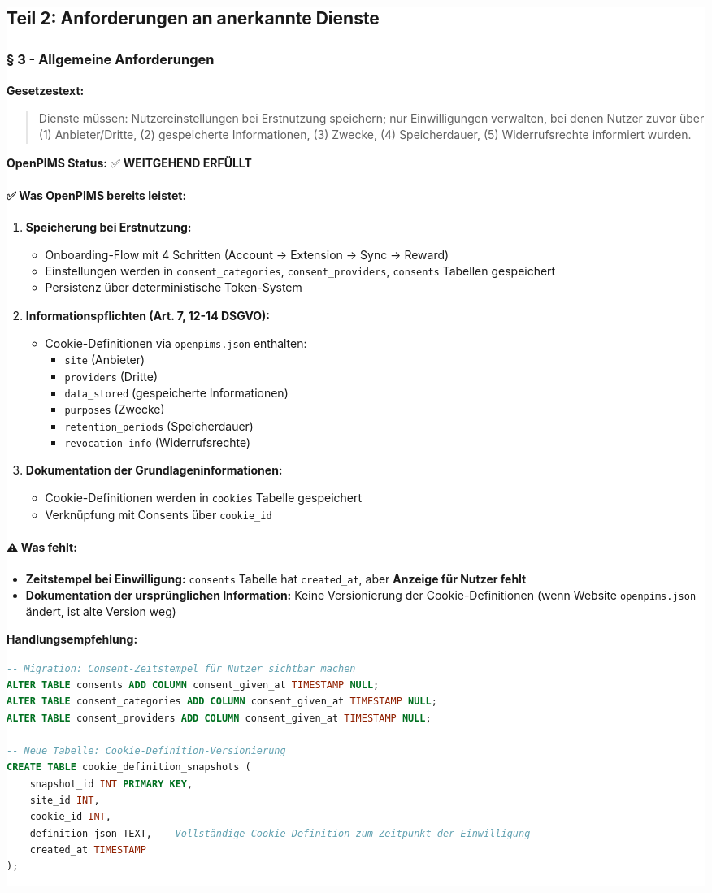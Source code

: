 
## Teil 2: Anforderungen an anerkannte Dienste

### § 3 - Allgemeine Anforderungen

**Gesetzestext:**
> Dienste müssen: Nutzereinstellungen bei Erstnutzung speichern; nur Einwilligungen verwalten, bei denen Nutzer zuvor über (1) Anbieter/Dritte, (2) gespeicherte Informationen, (3) Zwecke, (4) Speicherdauer, (5) Widerrufsrechte informiert wurden.

**OpenPIMS Status:** ✅ **WEITGEHEND ERFÜLLT**

#### ✅ Was OpenPIMS bereits leistet:

1. **Speicherung bei Erstnutzung:**
   - Onboarding-Flow mit 4 Schritten (Account → Extension → Sync → Reward)
   - Einstellungen werden in `consent_categories`, `consent_providers`, `consents` Tabellen gespeichert
   - Persistenz über deterministische Token-System

2. **Informationspflichten (Art. 7, 12-14 DSGVO):**
   - Cookie-Definitionen via `openpims.json` enthalten:
     - `site` (Anbieter)
     - `providers` (Dritte)
     - `data_stored` (gespeicherte Informationen)
     - `purposes` (Zwecke)
     - `retention_periods` (Speicherdauer)
     - `revocation_info` (Widerrufsrechte)

3. **Dokumentation der Grundlageninformationen:**
   - Cookie-Definitionen werden in `cookies` Tabelle gespeichert
   - Verknüpfung mit Consents über `cookie_id`

#### ⚠️ Was fehlt:

- **Zeitstempel bei Einwilligung:** `consents` Tabelle hat `created_at`, aber **Anzeige für Nutzer fehlt**
- **Dokumentation der ursprünglichen Information:** Keine Versionierung der Cookie-Definitionen (wenn Website `openpims.json` ändert, ist alte Version weg)

**Handlungsempfehlung:**
```sql
-- Migration: Consent-Zeitstempel für Nutzer sichtbar machen
ALTER TABLE consents ADD COLUMN consent_given_at TIMESTAMP NULL;
ALTER TABLE consent_categories ADD COLUMN consent_given_at TIMESTAMP NULL;
ALTER TABLE consent_providers ADD COLUMN consent_given_at TIMESTAMP NULL;

-- Neue Tabelle: Cookie-Definition-Versionierung
CREATE TABLE cookie_definition_snapshots (
    snapshot_id INT PRIMARY KEY,
    site_id INT,
    cookie_id INT,
    definition_json TEXT, -- Vollständige Cookie-Definition zum Zeitpunkt der Einwilligung
    created_at TIMESTAMP
);
```

---